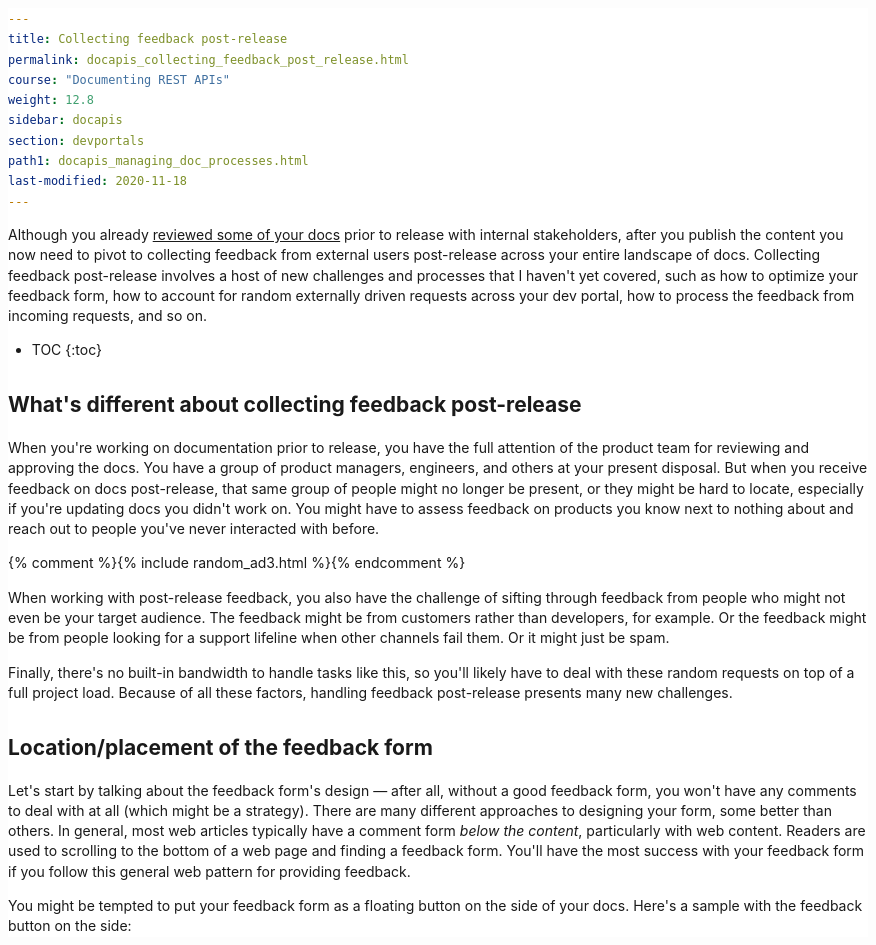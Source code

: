 ```yaml
---
title: Collecting feedback post-release
permalink: docapis_collecting_feedback_post_release.html
course: "Documenting REST APIs"
weight: 12.8
sidebar: docapis
section: devportals
path1: docapis_managing_doc_processes.html
last-modified: 2020-11-18
---
```


Although you already [reviewed some of your docs](docapis_review_processes.html) prior to release with internal stakeholders, after you publish the content you now need to pivot to collecting feedback from external users post-release across your entire landscape of docs. Collecting feedback post-release involves a host of new challenges and processes that I haven't yet covered, such as how to optimize your feedback form, how to account for random externally driven requests across your dev portal, how to process the feedback from incoming requests, and so on.

* TOC
{:toc}

## What's different about collecting feedback post-release

When you're working on documentation prior to release, you have the full attention of the product team for reviewing and approving the docs. You have a group of product managers, engineers, and others at your present disposal. But when you receive feedback on docs post-release, that same group of people might no longer be present, or they might be hard to locate, especially if you're updating docs you didn't work on. You might have to assess feedback on products you know next to nothing about and reach out to people you've never interacted with before.

{% comment %}{% include random_ad3.html %}{% endcomment %}

When working with post-release feedback, you also have the challenge of sifting through feedback from people who might not even be your target audience. The feedback might be from customers rather than developers, for example. Or the feedback might be from people looking for a support lifeline when other channels fail them. Or it might just be spam.

Finally, there's no built-in bandwidth to handle tasks like this, so you'll likely have to deal with these random requests on top of a full project load. Because of all these factors, handling feedback post-release presents many new challenges.

## Location/placement of the feedback form

Let's start by talking about the feedback form's design &mdash; after all, without a good feedback form, you won't have any comments to deal with at all (which might be a strategy). There are many different approaches to designing your form, some better than others. In general, most web articles typically have a comment form *below the content*, particularly with web content. Readers are used to scrolling to the bottom of a web page and finding a feedback form. You'll have the most success with your feedback form if you follow this general web pattern for providing feedback.

You might be tempted to put your feedback form as a floating button on the side of your docs. Here's a sample with the feedback button on the side:
